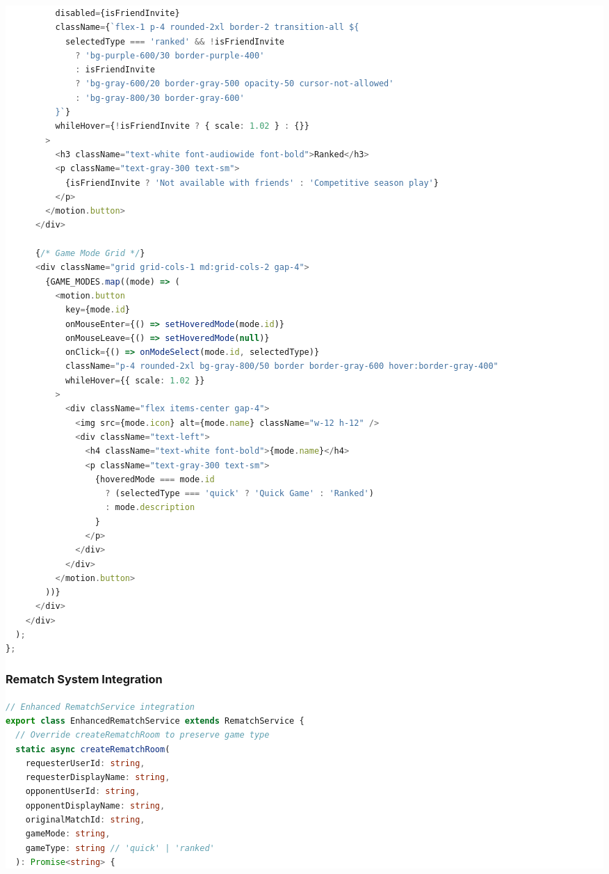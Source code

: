 ```typescript
          disabled={isFriendInvite}
          className={`flex-1 p-4 rounded-2xl border-2 transition-all ${
            selectedType === 'ranked' && !isFriendInvite
              ? 'bg-purple-600/30 border-purple-400' 
              : isFriendInvite
              ? 'bg-gray-600/20 border-gray-500 opacity-50 cursor-not-allowed'
              : 'bg-gray-800/30 border-gray-600'
          }`}
          whileHover={!isFriendInvite ? { scale: 1.02 } : {}}
        >
          <h3 className="text-white font-audiowide font-bold">Ranked</h3>
          <p className="text-gray-300 text-sm">
            {isFriendInvite ? 'Not available with friends' : 'Competitive season play'}
          </p>
        </motion.button>
      </div>
      
      {/* Game Mode Grid */}
      <div className="grid grid-cols-1 md:grid-cols-2 gap-4">
        {GAME_MODES.map((mode) => (
          <motion.button
            key={mode.id}
            onMouseEnter={() => setHoveredMode(mode.id)}
            onMouseLeave={() => setHoveredMode(null)}
            onClick={() => onModeSelect(mode.id, selectedType)}
            className="p-4 rounded-2xl bg-gray-800/50 border border-gray-600 hover:border-gray-400"
            whileHover={{ scale: 1.02 }}
          >
            <div className="flex items-center gap-4">
              <img src={mode.icon} alt={mode.name} className="w-12 h-12" />
              <div className="text-left">
                <h4 className="text-white font-bold">{mode.name}</h4>
                <p className="text-gray-300 text-sm">
                  {hoveredMode === mode.id 
                    ? (selectedType === 'quick' ? 'Quick Game' : 'Ranked')
                    : mode.description
                  }
                </p>
              </div>
            </div>
          </motion.button>
        ))}
      </div>
    </div>
  );
};
```

### Rematch System Integration

```typescript
// Enhanced RematchService integration
export class EnhancedRematchService extends RematchService {
  // Override createRematchRoom to preserve game type
  static async createRematchRoom(
    requesterUserId: string,
    requesterDisplayName: string,
    opponentUserId: string,
    opponentDisplayName: string,
    originalMatchId: string,
    gameMode: string,
    gameType: string // 'quick' | 'ranked'
  ): Promise<string> {
```
